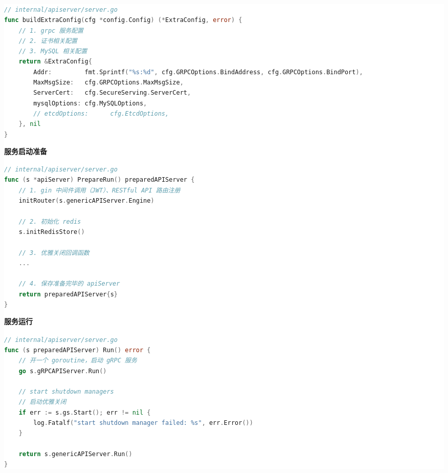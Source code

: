 ```go
// internal/apiserver/server.go
func buildExtraConfig(cfg *config.Config) (*ExtraConfig, error) {
	// 1. grpc 服务配置
	// 2. 证书相关配置
	// 3. MySQL 相关配置
	return &ExtraConfig{
		Addr:         fmt.Sprintf("%s:%d", cfg.GRPCOptions.BindAddress, cfg.GRPCOptions.BindPort),
		MaxMsgSize:   cfg.GRPCOptions.MaxMsgSize,
		ServerCert:   cfg.SecureServing.ServerCert,
		mysqlOptions: cfg.MySQLOptions,
		// etcdOptions:      cfg.EtcdOptions,
	}, nil
}
```



**服务启动准备**

```go
// internal/apiserver/server.go
func (s *apiServer) PrepareRun() preparedAPIServer {
	// 1. gin 中间件调用（JWT）、RESTful API 路由注册
	initRouter(s.genericAPIServer.Engine)

	// 2. 初始化 redis
	s.initRedisStore()

	// 3. 优雅关闭回调函数
	...

    // 4. 保存准备完毕的 apiServer
	return preparedAPIServer{s}
}
```



**服务运行**

```go
// internal/apiserver/server.go
func (s preparedAPIServer) Run() error {
	// 开一个 goroutine，启动 gRPC 服务
	go s.gRPCAPIServer.Run()

	// start shutdown managers
	// 启动优雅关闭
	if err := s.gs.Start(); err != nil {
		log.Fatalf("start shutdown manager failed: %s", err.Error())
	}

	return s.genericAPIServer.Run()
}
```























